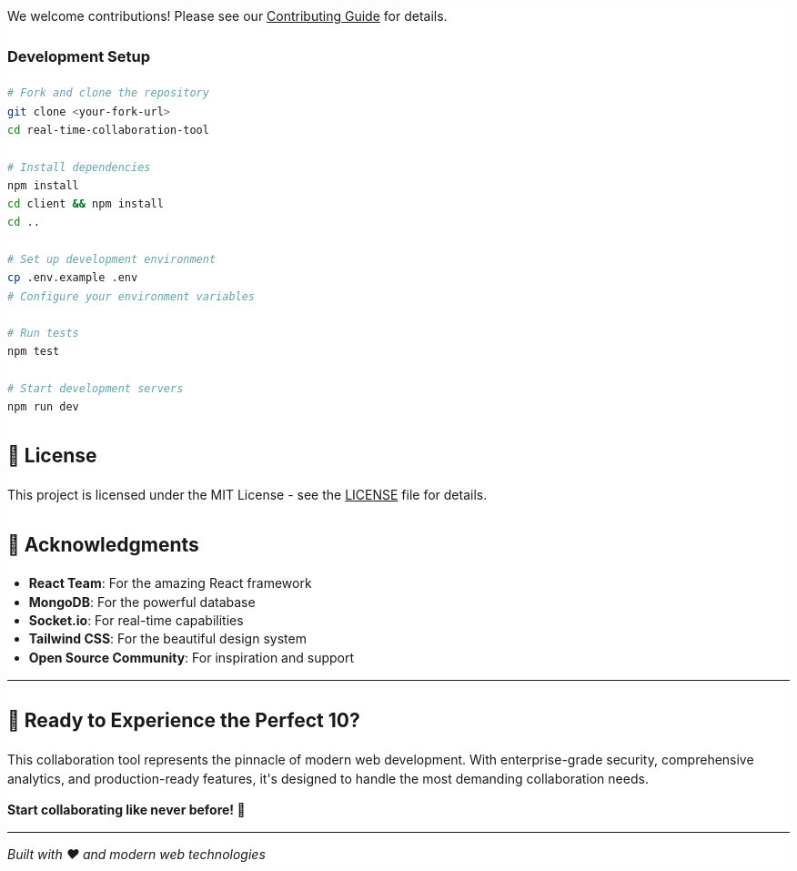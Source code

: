 We welcome contributions! Please see our [Contributing Guide](CONTRIBUTING.md) for details.

### **Development Setup**

```bash
# Fork and clone the repository
git clone <your-fork-url>
cd real-time-collaboration-tool

# Install dependencies
npm install
cd client && npm install
cd ..

# Set up development environment
cp .env.example .env
# Configure your environment variables

# Run tests
npm test

# Start development servers
npm run dev
```

## 📄 **License**

This project is licensed under the MIT License - see the [LICENSE](LICENSE) file for details.

## 🙏 **Acknowledgments**

- **React Team**: For the amazing React framework
- **MongoDB**: For the powerful database
- **Socket.io**: For real-time capabilities
- **Tailwind CSS**: For the beautiful design system
- **Open Source Community**: For inspiration and support

---

## 🎉 **Ready to Experience the Perfect 10?**

This collaboration tool represents the pinnacle of modern web development. With enterprise-grade security, comprehensive analytics, and production-ready features, it's designed to handle the most demanding collaboration needs.

**Start collaborating like never before! 🚀**

---

_Built with ❤️ and modern web technologies_
